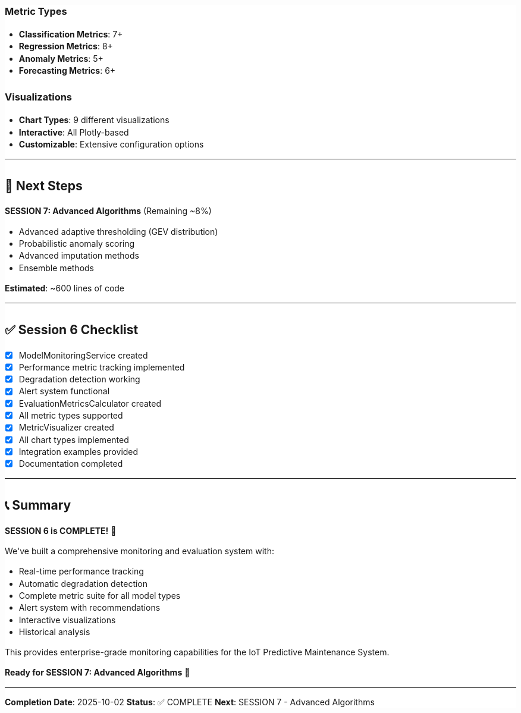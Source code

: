 ### Metric Types
- **Classification Metrics**: 7+
- **Regression Metrics**: 8+
- **Anomaly Metrics**: 5+
- **Forecasting Metrics**: 6+

### Visualizations
- **Chart Types**: 9 different visualizations
- **Interactive**: All Plotly-based
- **Customizable**: Extensive configuration options

---

## 🔮 Next Steps

**SESSION 7: Advanced Algorithms** (Remaining ~8%)
- Advanced adaptive thresholding (GEV distribution)
- Probabilistic anomaly scoring
- Advanced imputation methods
- Ensemble methods

**Estimated**: ~600 lines of code

---

## ✅ Session 6 Checklist

- [x] ModelMonitoringService created
- [x] Performance metric tracking implemented
- [x] Degradation detection working
- [x] Alert system functional
- [x] EvaluationMetricsCalculator created
- [x] All metric types supported
- [x] MetricVisualizer created
- [x] All chart types implemented
- [x] Integration examples provided
- [x] Documentation completed

---

## 📞 Summary

**SESSION 6 is COMPLETE!** 🎉

We've built a comprehensive monitoring and evaluation system with:
- Real-time performance tracking
- Automatic degradation detection
- Complete metric suite for all model types
- Alert system with recommendations
- Interactive visualizations
- Historical analysis

This provides enterprise-grade monitoring capabilities for the IoT Predictive Maintenance System.

**Ready for SESSION 7: Advanced Algorithms** 🚀

---

**Completion Date**: 2025-10-02
**Status**: ✅ COMPLETE
**Next**: SESSION 7 - Advanced Algorithms
